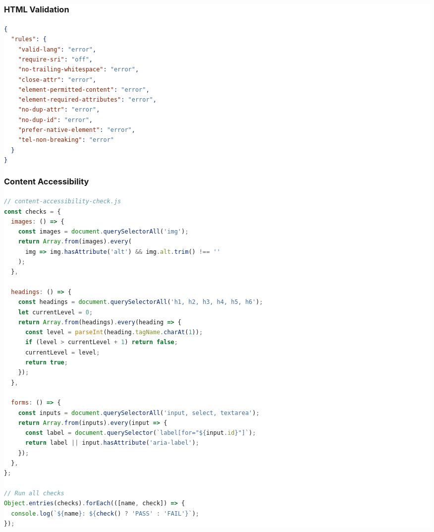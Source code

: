 ### HTML Validation

```json
{
  "rules": {
    "valid-lang": "error",
    "require-sri": "off",
    "no-trailing-whitespace": "error",
    "close-attr": "error",
    "element-permitted-content": "error",
    "element-required-attributes": "error",
    "no-dup-attr": "error",
    "no-dup-id": "error",
    "prefer-native-element": "error",
    "tel-non-breaking": "error"
  }
}
```

### Content Accessibility

```javascript
// content-accessibility-check.js
const checks = {
  images: () => {
    const images = document.querySelectorAll('img');
    return Array.from(images).every(
      img => img.hasAttribute('alt') && img.alt.trim() !== ''
    );
  },

  headings: () => {
    const headings = document.querySelectorAll('h1, h2, h3, h4, h5, h6');
    let currentLevel = 0;
    return Array.from(headings).every(heading => {
      const level = parseInt(heading.tagName.charAt(1));
      if (level > currentLevel + 1) return false;
      currentLevel = level;
      return true;
    });
  },

  forms: () => {
    const inputs = document.querySelectorAll('input, select, textarea');
    return Array.from(inputs).every(input => {
      const label = document.querySelector(`label[for="${input.id}"]`);
      return label || input.hasAttribute('aria-label');
    });
  },
};

// Run all checks
Object.entries(checks).forEach(([name, check]) => {
  console.log(`${name}: ${check() ? 'PASS' : 'FAIL'}`);
});
```
